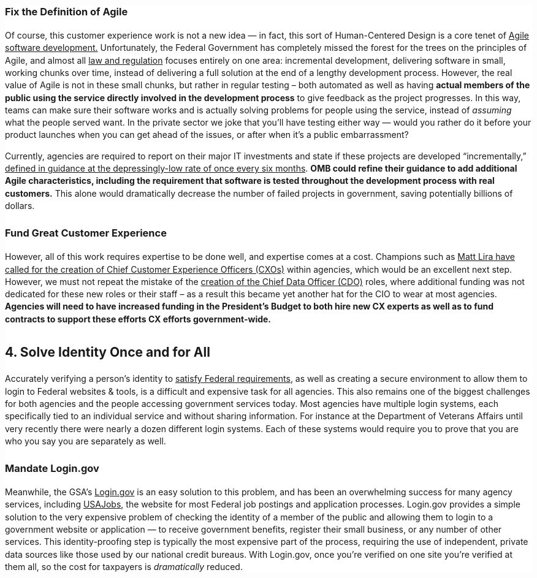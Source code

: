 ### Fix the Definition of Agile

Of course, this customer experience work is not a new idea — in fact, this sort of Human-Centered Design is a core tenet of [Agile software development.](https://en.wikipedia.org/wiki/Agile_software_development) Unfortunately, the Federal Government has completely missed the forest for the trees on the principles of Agile, and almost all [law and regulation](https://www.congress.gov/bill/113th-congress/house-bill/1232/text) focuses entirely on one area: incremental development, delivering software in small, working chunks over time, instead of delivering a full solution at the end of a lengthy development process. However, the real value of Agile is not in these small chunks, but rather in regular testing – both automated as well as having **actual members of the public using the service directly involved in the development process** to give feedback as the project progresses. In this way, teams can make sure their software works and is actually solving problems for people using the service, instead of *assuming* what the people served want. In the private sector we joke that you’ll have testing either way — would you rather do it before your product launches when you can get ahead of the issues, or after when it’s a public embarrassment?

Currently, agencies are required to report on their major IT investments and state if these projects are developed “incrementally,” [defined in guidance at the depressingly-low rate of once every six months](https://obamawhitehouse.gov/sites/default/files/omb/memoranda/2015/m-15-14.pdf). **OMB could refine their guidance to add additional Agile characteristics, including the requirement that software is tested throughout the development process with real customers.** This alone would dramatically decrease the number of failed projects in government, saving potentially billions of dollars.

### Fund Great Customer Experience

However, all of this work requires expertise to be done well, and expertise comes at a cost. Champions such as [Matt Lira have called for the creation of Chief Customer Experience Officers (CXOs)](https://www.fedscoop.com/white-house-agencies-cxos/) within agencies, which would be an excellent next step. However, we must not repeat the mistake of the [creation of the Chief Data Officer (CDO)](https://www.congress.gov/bill/115th-congress/house-bill/4174/text) roles, where additional funding was not dedicated for these new roles or their staff – as a result this became yet another hat for the CIO to wear at most agencies. **Agencies will need to have increased funding in the President’s Budget to both hire new CX experts as well as to fund contracts to support these efforts CX efforts government-wide.**

## 4. Solve Identity Once and for All

Accurately verifying a person’s identity to [satisfy Federal requirements](https://pages.nist.gov/800-63-3/), as well as creating a secure environment to allow them to login to Federal websites & tools, is a difficult and expensive task for all agencies. This also remains one of the biggest challenges for both agencies and the people accessing government services today. Most agencies have multiple login systems, each specifically tied to an individual service and without sharing information. For instance at the Department of Veterans Affairs until very recently there were nearly a dozen different login systems. Each of these systems would require you to prove that you are who you say you are separately as well.

### Mandate Login.gov

Meanwhile, the GSA’s [Login.gov](https://login.gov/) is an easy solution to this problem, and has been an overwhelming success for many agency services, including [USAJobs](https://www.usajobs.gov/), the website for most Federal job postings and application processes. Login.gov provides a simple solution to the very expensive problem of checking the identity of a member of the public and allowing them to login to a government website or application — to receive government benefits, register their small business, or any number of other services. This identity-proofing step is typically the most expensive part of the process, requiring the use of independent, private data sources like those used by our national credit bureaus. With Login.gov, once you’re verified on one site you’re verified at them all, so the cost for taxpayers is *dramatically* reduced.

